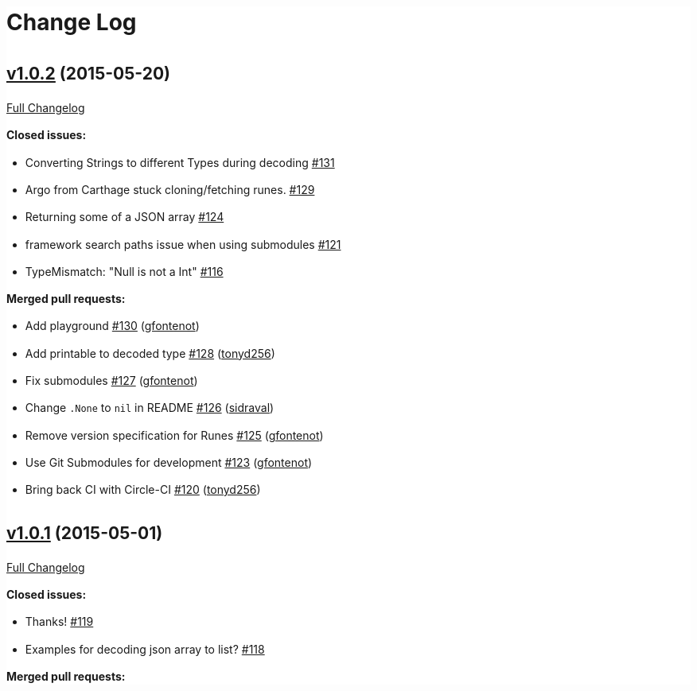 # Change Log

## [v1.0.2](https://github.com/thoughtbot/Argo/tree/v1.0.2) (2015-05-20)

[Full Changelog](https://github.com/thoughtbot/Argo/compare/v1.0.1...v1.0.2)

**Closed issues:**

- Converting Strings to different Types during decoding [\#131](https://github.com/thoughtbot/Argo/issues/131)

- Argo from Carthage stuck cloning/fetching runes. [\#129](https://github.com/thoughtbot/Argo/issues/129)

- Returning some of a JSON array [\#124](https://github.com/thoughtbot/Argo/issues/124)

- framework search paths issue when using submodules [\#121](https://github.com/thoughtbot/Argo/issues/121)

- TypeMismatch: "Null is not a Int" [\#116](https://github.com/thoughtbot/Argo/issues/116)

**Merged pull requests:**

- Add playground [\#130](https://github.com/thoughtbot/Argo/pull/130) ([gfontenot](https://github.com/gfontenot))

- Add printable to decoded type [\#128](https://github.com/thoughtbot/Argo/pull/128) ([tonyd256](https://github.com/tonyd256))

- Fix submodules [\#127](https://github.com/thoughtbot/Argo/pull/127) ([gfontenot](https://github.com/gfontenot))

- Change `.None` to `nil` in README [\#126](https://github.com/thoughtbot/Argo/pull/126) ([sidraval](https://github.com/sidraval))

- Remove version specification for Runes [\#125](https://github.com/thoughtbot/Argo/pull/125) ([gfontenot](https://github.com/gfontenot))

- Use Git Submodules for development [\#123](https://github.com/thoughtbot/Argo/pull/123) ([gfontenot](https://github.com/gfontenot))

- Bring back CI with Circle-CI [\#120](https://github.com/thoughtbot/Argo/pull/120) ([tonyd256](https://github.com/tonyd256))

## [v1.0.1](https://github.com/thoughtbot/Argo/tree/v1.0.1) (2015-05-01)

[Full Changelog](https://github.com/thoughtbot/Argo/compare/v1.0.0...v1.0.1)

**Closed issues:**

- Thanks! [\#119](https://github.com/thoughtbot/Argo/issues/119)

- Examples for decoding json array to list? [\#118](https://github.com/thoughtbot/Argo/issues/118)

**Merged pull requests:**

